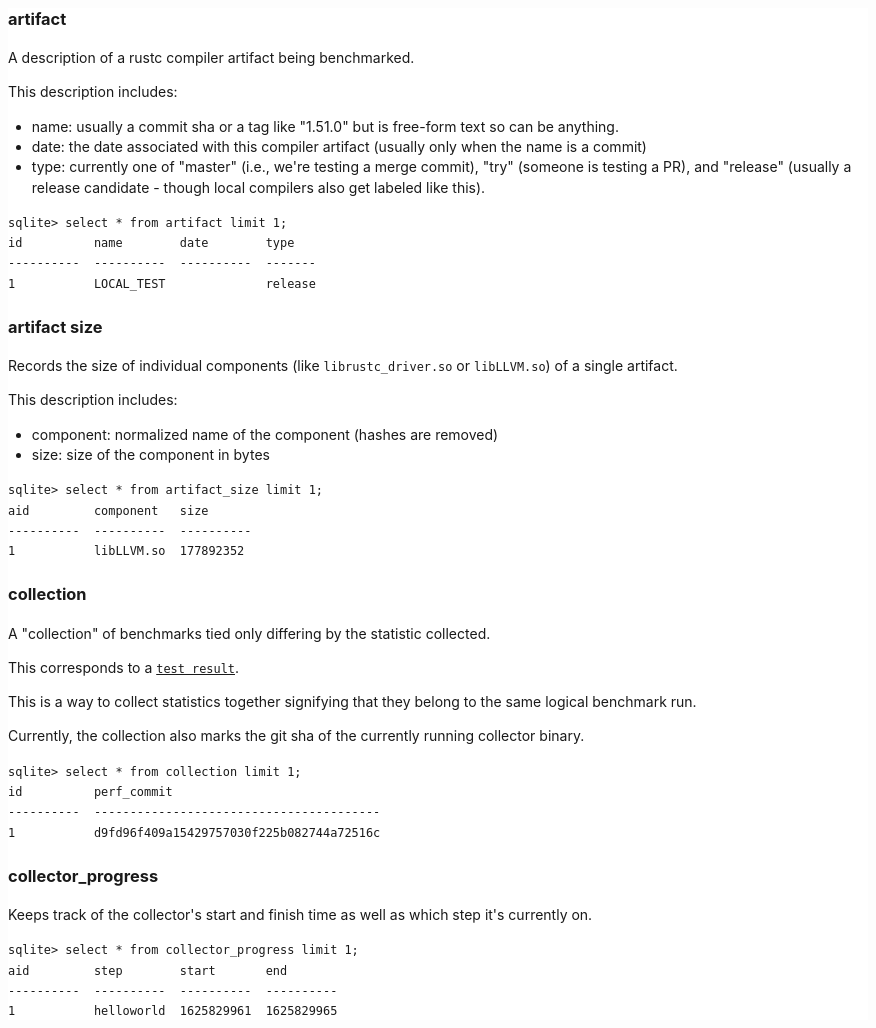 ### artifact

A description of a rustc compiler artifact being benchmarked.

This description includes:
* name: usually a commit sha or a tag like "1.51.0" but is free-form text so can be anything.
* date: the date associated with this compiler artifact (usually only when the name is a commit)
* type: currently one of "master" (i.e., we're testing a merge commit), "try" (someone is testing a PR), and "release" (usually a release candidate - though local compilers also get labeled like this).

```
sqlite> select * from artifact limit 1;
id          name        date        type   
----------  ----------  ----------  -------
1           LOCAL_TEST              release
```

### artifact size

Records the size of individual components (like `librustc_driver.so` or `libLLVM.so`) of a single
artifact.

This description includes:
* component: normalized name of the component (hashes are removed)
* size: size of the component in bytes

```
sqlite> select * from artifact_size limit 1;
aid         component   size
----------  ----------  ----------
1           libLLVM.so  177892352
```

### collection

A "collection" of benchmarks tied only differing by the statistic collected.

This corresponds to a [`test result`](../docs/glossary.md#testing).

This is a way to collect statistics together signifying that they belong to the same logical benchmark run.

Currently, the collection also marks the git sha of the currently running collector binary.

```
sqlite> select * from collection limit 1;
id          perf_commit 
----------  ----------------------------------------
1           d9fd96f409a15429757030f225b082744a72516c
```

### collector_progress

Keeps track of the collector's start and finish time as well as which step it's currently on.

```
sqlite> select * from collector_progress limit 1;
aid         step        start       end
----------  ----------  ----------  ----------
1           helloworld  1625829961  1625829965
```
